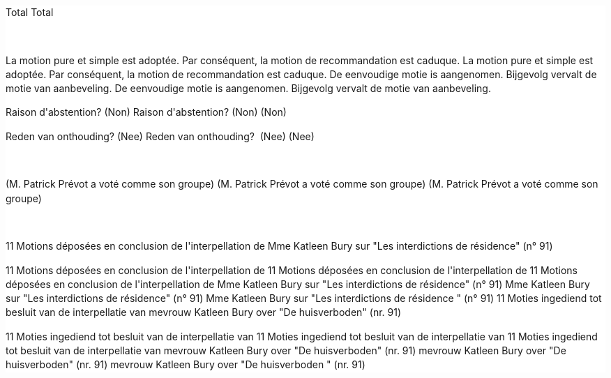 Total
Total

 
 

La motion pure et simple est adoptée. Par
conséquent, la motion de recommandation est caduque.
La motion pure et simple est adoptée. Par
conséquent, la motion de recommandation est caduque.
De eenvoudige motie is aangenomen. Bijgevolg
vervalt de motie van aanbeveling.
De eenvoudige motie is aangenomen. Bijgevolg
vervalt de motie van aanbeveling.
 
 

Raison d'abstention? (Non)
Raison d'abstention? (Non)
(Non)

Reden van
onthouding? (Nee)
Reden van
onthouding? 
(Nee)
(Nee)

 
 
 

(M. Patrick Prévot a voté comme son groupe)
(M. Patrick Prévot a voté comme son groupe)
(M. Patrick Prévot a voté comme son groupe)

 
 

11 Motions déposées en conclusion de
l'interpellation de Mme Katleen Bury sur "Les interdictions de résidence" (n° 91)



11 Motions déposées en conclusion de
l'interpellation de 
11 Motions déposées en conclusion de
l'interpellation de 
11 Motions déposées en conclusion de
l'interpellation de 
Mme Katleen Bury sur "Les interdictions de résidence" (n° 91)
Mme Katleen Bury sur "Les interdictions de résidence" (n° 91)
Mme Katleen Bury sur "Les interdictions de résidence
" (n° 91)
11 Moties ingediend tot besluit
van de interpellatie van mevrouw Katleen Bury over "De huisverboden" (nr. 91)

11 Moties ingediend tot besluit
van de interpellatie van 
11 Moties ingediend tot besluit
van de interpellatie van 
11 Moties ingediend tot besluit
van de interpellatie van 
mevrouw Katleen Bury over "De huisverboden" (nr. 91)
mevrouw Katleen Bury over "De huisverboden" (nr. 91)
mevrouw Katleen Bury over "De huisverboden
" (nr. 91)
 